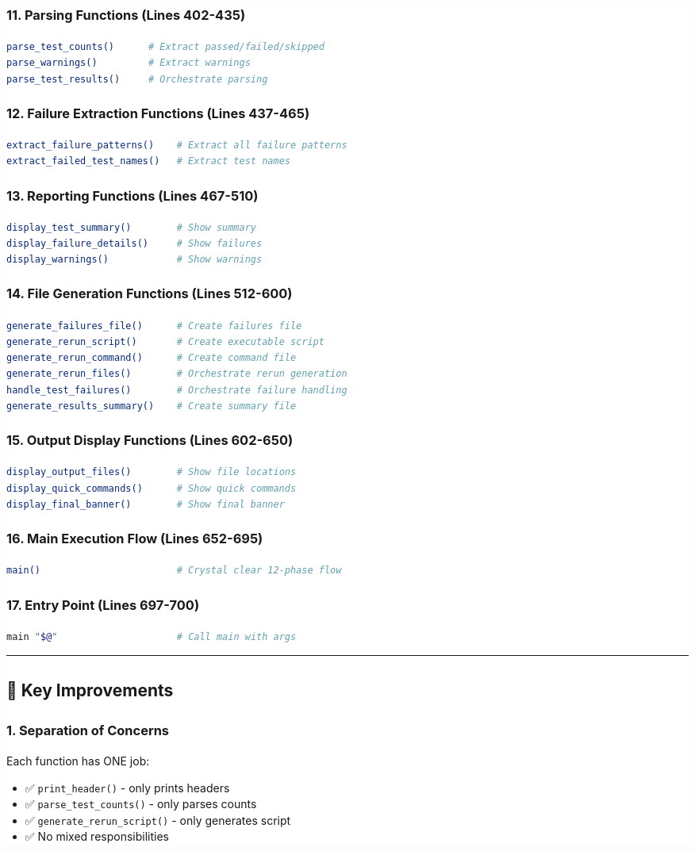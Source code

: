 ### 11. **Parsing Functions** (Lines 402-435)
```bash
parse_test_counts()      # Extract passed/failed/skipped
parse_warnings()         # Extract warnings
parse_test_results()     # Orchestrate parsing
```

### 12. **Failure Extraction Functions** (Lines 437-465)
```bash
extract_failure_patterns()    # Extract all failure patterns
extract_failed_test_names()   # Extract test names
```

### 13. **Reporting Functions** (Lines 467-510)
```bash
display_test_summary()        # Show summary
display_failure_details()     # Show failures
display_warnings()            # Show warnings
```

### 14. **File Generation Functions** (Lines 512-600)
```bash
generate_failures_file()      # Create failures file
generate_rerun_script()       # Create executable script
generate_rerun_command()      # Create command file
generate_rerun_files()        # Orchestrate rerun generation
handle_test_failures()        # Orchestrate failure handling
generate_results_summary()    # Create summary file
```

### 15. **Output Display Functions** (Lines 602-650)
```bash
display_output_files()        # Show file locations
display_quick_commands()      # Show quick commands
display_final_banner()        # Show final banner
```

### 16. **Main Execution Flow** (Lines 652-695)
```bash
main()                        # Crystal clear 12-phase flow
```

### 17. **Entry Point** (Lines 697-700)
```bash
main "$@"                     # Call main with args
```

---

## 🎯 Key Improvements

### 1. **Separation of Concerns**
Each function has ONE job:
- ✅ `print_header()` - only prints headers
- ✅ `parse_test_counts()` - only parses counts
- ✅ `generate_rerun_script()` - only generates script
- ✅ No mixed responsibilities
